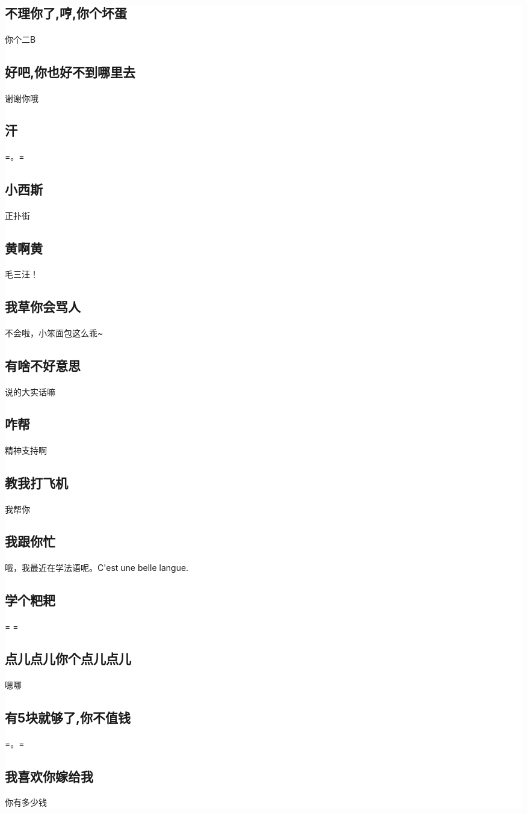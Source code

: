 ## 不理你了,哼,你个坏蛋
你个二B

## 好吧,你也好不到哪里去
谢谢你哦

## 汗
=。=

## 小西斯
正扑街

## 黄啊黄
毛三汪！

## 我草你会骂人
不会啦，小笨面包这么乖~

## 有啥不好意思
说的大实话嘛

## 咋帮
精神支持啊

## 教我打飞机
我帮你

## 我跟你忙
哦，我最近在学法语呢。C'est une belle langue.

## 学个粑耙
= =

## 点儿点儿你个点儿点儿
嗯哪

## 有5块就够了,你不值钱
=。=

## 我喜欢你嫁给我
你有多少钱
